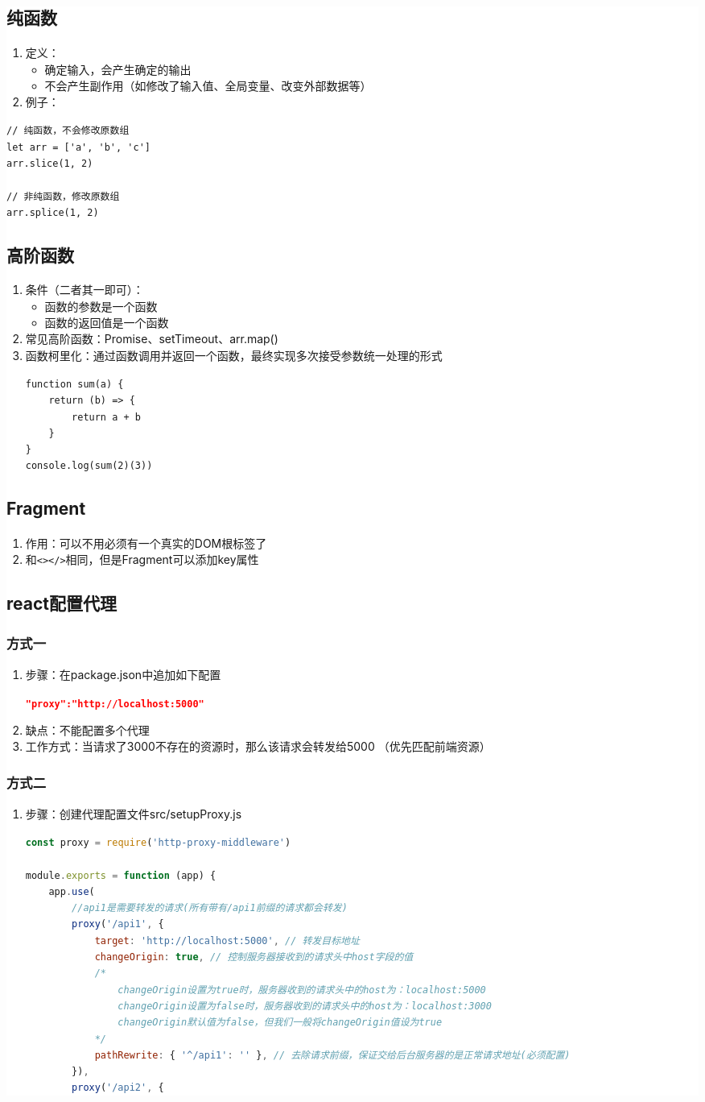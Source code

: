 ## 纯函数
1. 定义：
    - 确定输入，会产生确定的输出
    - 不会产生副作用（如修改了输入值、全局变量、改变外部数据等）
2. 例子：
```
// 纯函数，不会修改原数组
let arr = ['a', 'b', 'c']
arr.slice(1, 2)

// 非纯函数，修改原数组
arr.splice(1, 2)
```

## 高阶函数
1. 条件（二者其一即可）：
    - 函数的参数是一个函数
    - 函数的返回值是一个函数
2. 常见高阶函数：Promise、setTimeout、arr.map() 
3. 函数柯里化：通过函数调用并返回一个函数，最终实现多次接受参数统一处理的形式
    ```
    function sum(a) {
        return (b) => {
            return a + b
        }
    }
    console.log(sum(2)(3))
    ```
## Fragment
1. 作用：可以不用必须有一个真实的DOM根标签了
2. 和`<></>`相同，但是Fragment可以添加key属性

## react配置代理
### 方式一
1. 步骤：在package.json中追加如下配置
    ```json
    "proxy":"http://localhost:5000"
    ```
2. 缺点：不能配置多个代理
3. 工作方式：当请求了3000不存在的资源时，那么该请求会转发给5000 （优先匹配前端资源）

### 方式二
1. 步骤：创建代理配置文件src/setupProxy.js
    ```js
    const proxy = require('http-proxy-middleware')

    module.exports = function (app) {
        app.use(
            //api1是需要转发的请求(所有带有/api1前缀的请求都会转发)
            proxy('/api1', {
                target: 'http://localhost:5000', // 转发目标地址
                changeOrigin: true, // 控制服务器接收到的请求头中host字段的值
                /*
                    changeOrigin设置为true时，服务器收到的请求头中的host为：localhost:5000
                    changeOrigin设置为false时，服务器收到的请求头中的host为：localhost:3000
                    changeOrigin默认值为false，但我们一般将changeOrigin值设为true
                */
                pathRewrite: { '^/api1': '' }, // 去除请求前缀，保证交给后台服务器的是正常请求地址(必须配置)
            }),
            proxy('/api2', {